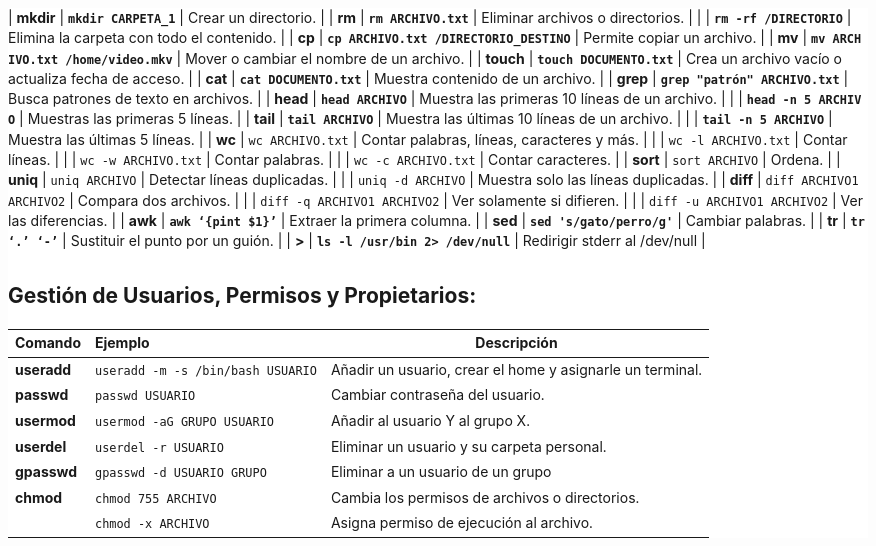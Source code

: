 | **mkdir** | **`mkdir CARPETA_1`**                    | Crear un directorio.                               |
| **rm**    | **`rm ARCHIVO.txt`**                     | Eliminar archivos o directorios.                   |
|           | **`rm -rf /DIRECTORIO`**                 | Elimina la carpeta con todo el contenido.          |
| **cp**    | **`cp ARCHIVO.txt /DIRECTORIO_DESTINO`** | Permite copiar un archivo.                         |
| **mv**    | **`mv ARCHIVO.txt /home/video.mkv`**     | Mover o cambiar el nombre de un archivo.           |
| **touch** | **`touch DOCUMENTO.txt`**                | Crea un archivo vacío o actualiza fecha de acceso. |
| **cat**   | **`cat DOCUMENTO.txt`**                  | Muestra contenido de un archivo.                   |
| **grep**  | **`grep "patrón" ARCHIVO.txt`**          | Busca patrones de texto en archivos.               |
| **head**  | **`head ARCHIVO`**                       | Muestra las primeras 10 líneas de un archivo.      |
|           | **`head -n 5 ARCHIVO`**                  | Muestras las primeras 5 líneas.                    |
| **tail**  | **`tail ARCHIVO`**                       | Muestra las últimas 10 líneas de un archivo.       |
|           | **`tail -n 5 ARCHIVO`**                  | Muestra las últimas 5 líneas.                      |
| **wc**    | `wc ARCHIVO.txt`                         | Contar palabras, líneas, caracteres y más.         |
|           | `wc -l ARCHIVO.txt`                      | Contar líneas.                                     |
|           | `wc -w ARCHIVO.txt`                      | Contar palabras.                                   |
|           | `wc -c ARCHIVO.txt`                      | Contar caracteres.                                 |
| **sort**  | `sort ARCHIVO`                           | Ordena.                                            |
| **uniq**  | `uniq ARCHIVO`                           | Detectar líneas duplicadas.                        |
|           | `uniq -d ARCHIVO`                        | Muestra solo las líneas duplicadas.                |
| **diff**  | `diff ARCHIVO1 ARCHIVO2`                 | Compara dos archivos.                              |
|           | `diff -q ARCHIVO1 ARCHIVO2`                | Ver solamente si difieren.                         |
|           | `diff -u ARCHIVO1 ARCHIVO2`                | Ver las diferencias.                               |
| **awk**   | **`awk ‘{pint $1}’`**                    | Extraer la primera columna.                        |
| **sed**   | **`sed 's/gato/perro/g'`**               | Cambiar palabras.                                  |
| **tr**    | **`tr ‘.’ ‘-’`**                         | Sustituir el punto por un guión.                   |
| **>**     | **`ls -l /usr/bin 2> /dev/null`**        | Redirigir stderr al /dev/null                      |


## Gestión de Usuarios, Permisos y Propietarios:

| Comando     | Ejemplo                           | Descripción                                                |
| :---------- | :-------------------------------- | ---------------------------------------------------------- |
| **useradd** | `useradd -m -s /bin/bash USUARIO` | Añadir un usuario, crear el home y asignarle un terminal.  |
| **passwd**  | `passwd USUARIO`                  | Cambiar contraseña del usuario.                            |
| **usermod** | `usermod -aG GRUPO USUARIO`       | Añadir al usuario Y al grupo X.                            |
| **userdel** | `userdel -r USUARIO`              | Eliminar un usuario y su carpeta personal.                 |
| **gpasswd** | `gpasswd -d USUARIO GRUPO`        | Eliminar a un usuario de un grupo                          |
| **chmod**   | `chmod 755 ARCHIVO`               | Cambia los permisos de archivos o directorios.             |
|             | `chmod -x ARCHIVO`                | Asigna permiso de ejecución al archivo.                    |
